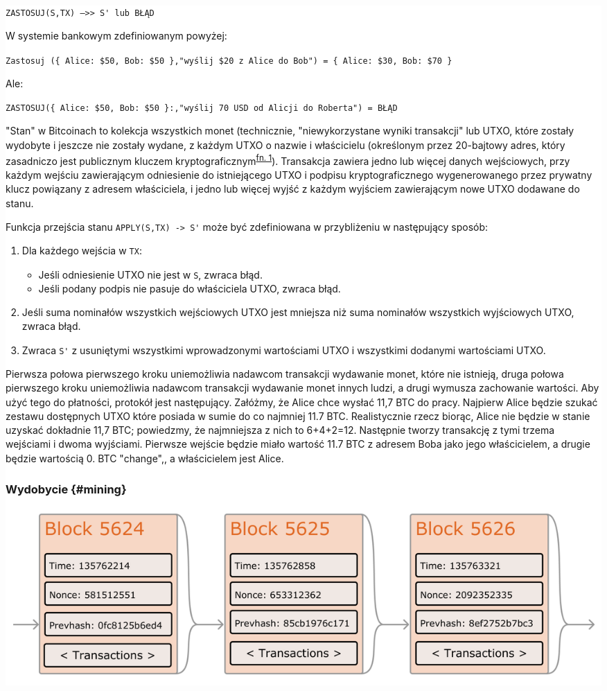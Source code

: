     ZASTOSUJ(S,TX) —>> S' lub BŁĄD

W systemie bankowym zdefiniowanym powyżej:

    Zastosuj ({ Alice: $50, Bob: $50 },"wyślij $20 z Alice do Bob") = { Alice: $30, Bob: $70 }

Ale:

    ZASTOSUJ({ Alice: $50, Bob: $50 }:,"wyślij 70 USD od Alicji do Roberta") = BŁĄD

"Stan" w Bitcoinach to kolekcja wszystkich monet (technicznie, "niewykorzystane wyniki transakcji" lub UTXO, które zostały wydobyte i jeszcze nie zostały wydane, z każdym UTXO o nazwie i właścicielu (określonym przez 20-bajtowy adres, który zasadniczo jest publicznym kluczem kryptograficznym<sup>[fn. 1](#notes)</sup>). Transakcja zawiera jedno lub więcej danych wejściowych, przy każdym wejściu zawierającym odniesienie do istniejącego UTXO i podpisu kryptograficznego wygenerowanego przez prywatny klucz powiązany z adresem właściciela, i jedno lub więcej wyjść z każdym wyjściem zawierającym nowe UTXO dodawane do stanu.

Funkcja przejścia stanu `APPLY(S,TX) -> S'` może być zdefiniowana w przybliżeniu w następujący sposób:

1.  Dla każdego wejścia w `TX`:

    - Jeśli odniesienie UTXO nie jest w `S`, zwraca błąd.
    - Jeśli podany podpis nie pasuje do właściciela UTXO, zwraca błąd.

2.  Jeśli suma nominałów wszystkich wejściowych UTXO jest mniejsza niż suma nominałów wszystkich wyjściowych UTXO, zwraca błąd.
3.  Zwraca `S'` z usuniętymi wszystkimi wprowadzonymi wartościami UTXO i wszystkimi dodanymi wartościami UTXO.

Pierwsza połowa pierwszego kroku uniemożliwia nadawcom transakcji wydawanie monet, które nie istnieją, druga połowa pierwszego kroku uniemożliwia nadawcom transakcji wydawanie monet innych ludzi, a drugi wymusza zachowanie wartości. Aby użyć tego do płatności, protokół jest następujący. Załóżmy, że Alice chce wysłać 11,7 BTC do pracy. Najpierw Alice będzie szukać zestawu dostępnych UTXO które posiada w sumie do co najmniej 11.7 BTC. Realistycznie rzecz biorąc, Alice nie będzie w stanie uzyskać dokładnie 11,7 BTC; powiedzmy, że najmniejsza z nich to 6+4+2=12. Następnie tworzy transakcję z tymi trzema wejściami i dwoma wyjściami. Pierwsze wejście będzie miało wartość 11.7 BTC z adresem Boba jako jego właścicielem, a drugie będzie wartością 0. BTC "change",, a właścicielem jest Alice.

### Wydobycie {#mining}

![Bloki Ethereum](../../../whitepaper/ethereum-blocks.png)
